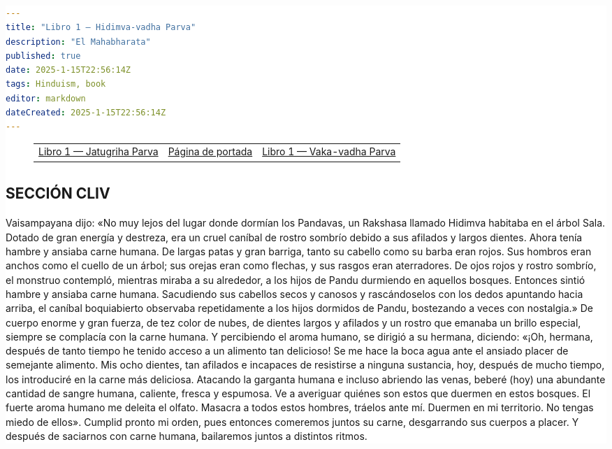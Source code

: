 ```yaml
---
title: "Libro 1 — Hidimva-vadha Parva"
description: "El Mahabharata"
published: true
date: 2025-1-15T22:56:14Z
tags: Hinduism, book
editor: markdown
dateCreated: 2025-1-15T22:56:14Z
---
```


<figure class="table chapter-navigator">
  <table>
    <tbody>
      <tr>
        <td>
        <a href="/es/book/Hinduism/The_Mahabharata/Book_1_7">
          <span class="mdi mdi-arrow-left-drop-circle"></span><span class="pl-2">Libro 1 — Jatugriha Parva</span>
        </a>
        </td>
        <td>
        <a href="/es/book/Hinduism/The_Mahabharata">
          <span class="mdi mdi-book-open-variant"></span><span class="pl-2">Página de portada</span>
        </a>
        </td>
        <td>
        <a href="/es/book/Hinduism/The_Mahabharata/Book_1_9">
          <span class="pr-2">Libro 1 — Vaka-vadha Parva</span><span class="mdi mdi-arrow-right-drop-circle"></span>
        </a>
        </td>
      </tr>
    </tbody>
  </table>
</figure>

## SECCIÓN CLIV

Vaisampayana dijo: «No muy lejos del lugar donde dormían los Pandavas, un Rakshasa llamado Hidimva habitaba en el árbol Sala. Dotado de gran energía y destreza, era un cruel caníbal de rostro sombrío debido a sus afilados y largos dientes. Ahora tenía hambre y ansiaba carne humana. De largas patas y gran barriga, tanto su cabello como su barba eran rojos. Sus hombros eran anchos como el cuello de un árbol; sus orejas eran como flechas, y sus rasgos eran aterradores. De ojos rojos y rostro sombrío, el monstruo contempló, mientras miraba a su alrededor, a los hijos de Pandu durmiendo en aquellos bosques. Entonces sintió hambre y ansiaba carne humana. Sacudiendo sus cabellos secos y canosos y rascándoselos con los dedos apuntando hacia arriba, el caníbal boquiabierto observaba repetidamente a los hijos dormidos de Pandu, bostezando a veces con nostalgia.» De cuerpo enorme y gran fuerza, de tez color de nubes, de dientes largos y afilados y un rostro que emanaba un brillo especial, siempre se complacía con la carne humana. Y percibiendo el aroma humano, se dirigió a su hermana, diciendo: «¡Oh, hermana, después de tanto tiempo he tenido acceso a un alimento tan delicioso! Se me hace la boca agua ante el ansiado placer de semejante alimento. Mis ocho dientes, tan afilados e incapaces de resistirse a ninguna sustancia, hoy, después de mucho tiempo, los introduciré en la carne más deliciosa. Atacando la garganta humana e incluso abriendo las venas, beberé (hoy) una abundante cantidad de sangre humana, caliente, fresca y espumosa. Ve a averiguar quiénes son estos que duermen en estos bosques. El fuerte aroma humano me deleita el olfato. Masacra a todos estos hombres, tráelos ante mí. Duermen en mi territorio. No tengas miedo de ellos». Cumplid pronto mi orden, pues entonces comeremos juntos su carne, desgarrando sus cuerpos a placer. Y después de saciarnos con carne humana, bailaremos juntos a distintos ritmos.
